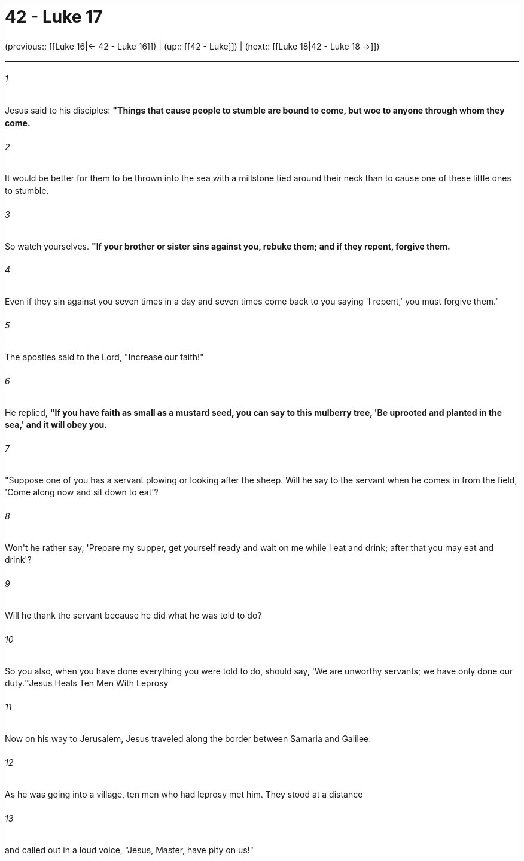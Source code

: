 # 42 - Luke 17

(previous:: [[Luke 16|← 42 - Luke 16]]) | (up:: [[42 - Luke]]) | (next:: [[Luke 18|42 - Luke 18 →]])

***


###### 1 
Jesus said to his disciples: **"Things that cause people to stumble are bound to come, but woe to anyone through whom they come.** 

###### 2 
It would be better for them to be thrown into the sea with a millstone tied around their neck than to cause one of these little ones to stumble. 

###### 3 
So watch yourselves. **"If your brother or sister sins against you, rebuke them; and if they repent, forgive them.** 

###### 4 
Even if they sin against you seven times in a day and seven times come back to you saying 'I repent,' you must forgive them." 

###### 5 
The apostles said to the Lord, "Increase our faith!" 

###### 6 
He replied, **"If you have faith as small as a mustard seed, you can say to this mulberry tree, 'Be uprooted and planted in the sea,' and it will obey you.** 

###### 7 
"Suppose one of you has a servant plowing or looking after the sheep. Will he say to the servant when he comes in from the field, 'Come along now and sit down to eat'? 

###### 8 
Won't he rather say, 'Prepare my supper, get yourself ready and wait on me while I eat and drink; after that you may eat and drink'? 

###### 9 
Will he thank the servant because he did what he was told to do? 

###### 10 
So you also, when you have done everything you were told to do, should say, 'We are unworthy servants; we have only done our duty.'"Jesus Heals Ten Men With Leprosy 

###### 11 
Now on his way to Jerusalem, Jesus traveled along the border between Samaria and Galilee. 

###### 12 
As he was going into a village, ten men who had leprosy met him. They stood at a distance 

###### 13 
and called out in a loud voice, "Jesus, Master, have pity on us!" 

